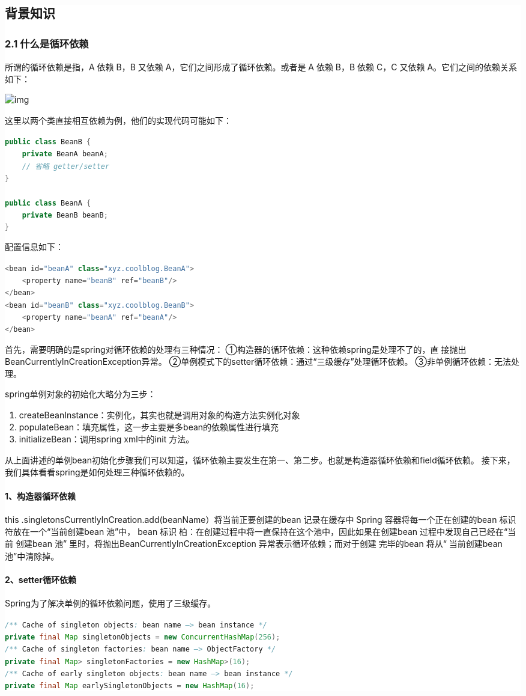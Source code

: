 ## 背景知识

###  2.1 什么是循环依赖

所谓的循环依赖是指，A 依赖 B，B 又依赖 A，它们之间形成了循环依赖。或者是 A 依赖 B，B 依赖 C，C 又依赖 A。它们之间的依赖关系如下：

![img](https://blog-pictures.oss-cn-shanghai.aliyuncs.com/15282870029143.jpg)

这里以两个类直接相互依赖为例，他们的实现代码可能如下：

```java
public class BeanB {
    private BeanA beanA;
    // 省略 getter/setter
}

public class BeanA {
    private BeanB beanB;
}
```

配置信息如下：

```java
<bean id="beanA" class="xyz.coolblog.BeanA">
    <property name="beanB" ref="beanB"/>
</bean>
<bean id="beanB" class="xyz.coolblog.BeanB">
    <property name="beanA" ref="beanA"/>
</bean>
```

首先，需要明确的是spring对循环依赖的处理有三种情况： ①构造器的循环依赖：这种依赖spring是处理不了的，直 接抛出BeanCurrentlylnCreationException异常。 ②单例模式下的setter循环依赖：通过“三级缓存”处理循环依赖。 ③非单例循环依赖：无法处理。



spring单例对象的初始化大略分为三步：

1. createBeanInstance：实例化，其实也就是调用对象的构造方法实例化对象
2. populateBean：填充属性，这一步主要是多bean的依赖属性进行填充
3. initializeBean：调用spring xml中的init 方法。

从上面讲述的单例bean初始化步骤我们可以知道，循环依赖主要发生在第一、第二步。也就是构造器循环依赖和field循环依赖。 接下来，我们具体看看spring是如何处理三种循环依赖的。



#### 1、构造器循环依赖

this .singletonsCurrentlylnCreation.add(beanName）将当前正要创建的bean 记录在缓存中 Spring 容器将每一个正在创建的bean 标识符放在一个“当前创建bean 池”中， bean 标识 柏：在创建过程中将一直保持在这个池中，因此如果在创建bean 过程中发现自己已经在“当前 创建bean 池” 里时，将抛出BeanCurrentlylnCreationException 异常表示循环依赖；而对于创建 完毕的bean 将从“ 当前创建bean 池”中清除掉。

#### 2、setter循环依赖

Spring为了解决单例的循环依赖问题，使用了三级缓存。

```java
/** Cache of singleton objects: bean name –> bean instance */
private final Map singletonObjects = new ConcurrentHashMap(256);
/** Cache of singleton factories: bean name –> ObjectFactory */
private final Map> singletonFactories = new HashMap>(16);
/** Cache of early singleton objects: bean name –> bean instance */
private final Map earlySingletonObjects = new HashMap(16);
```
